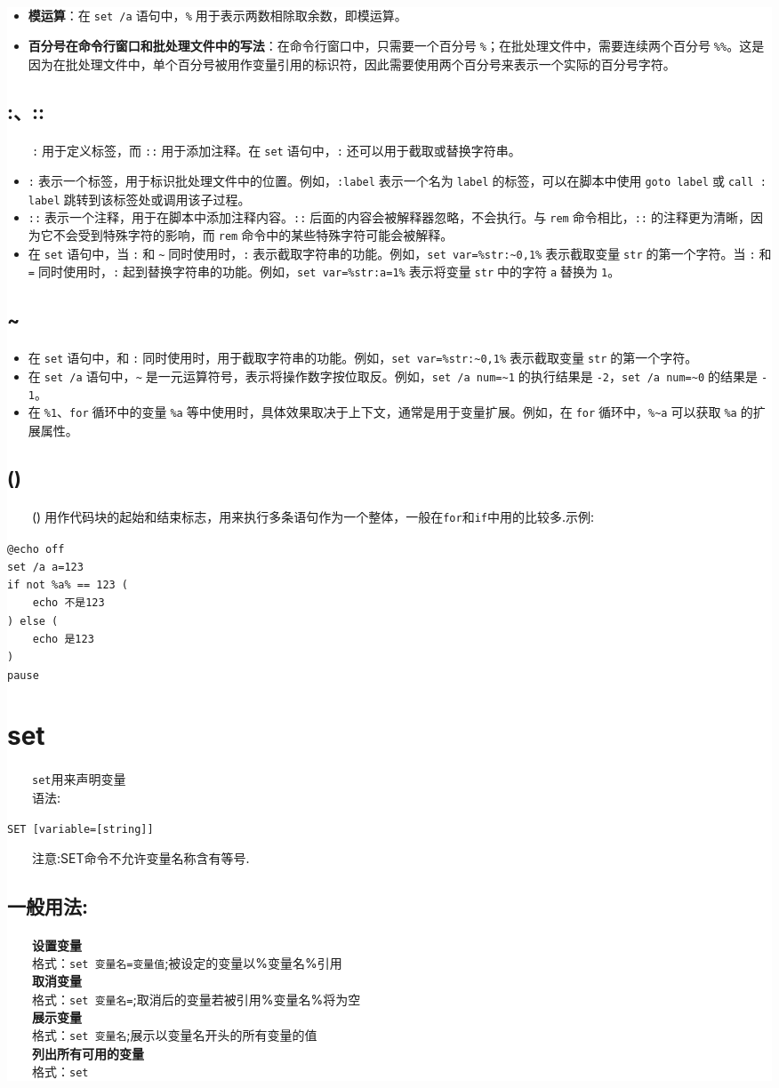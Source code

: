 - **模运算**：在 `set /a` 语句中，`%` 用于表示两数相除取余数，即模运算。

- **百分号在命令行窗口和批处理文件中的写法**：在命令行窗口中，只需要一个百分号 `%`；在批处理文件中，需要连续两个百分号 `%%`。这是因为在批处理文件中，单个百分号被用作变量引用的标识符，因此需要使用两个百分号来表示一个实际的百分号字符。

## **:、::**
&emsp;&emsp;`:` 用于定义标签，而 `::` 用于添加注释。在 `set` 语句中，`:` 还可以用于截取或替换字符串。  
- `:` 表示一个标签，用于标识批处理文件中的位置。例如，`:label` 表示一个名为 `label` 的标签，可以在脚本中使用 `goto label` 或 `call :label` 跳转到该标签处或调用该子过程。
- `::` 表示一个注释，用于在脚本中添加注释内容。`::` 后面的内容会被解释器忽略，不会执行。与 `rem` 命令相比，`::` 的注释更为清晰，因为它不会受到特殊字符的影响，而 `rem` 命令中的某些特殊字符可能会被解释。
- 在 `set` 语句中，当 `:` 和 `~` 同时使用时，`:` 表示截取字符串的功能。例如，`set var=%str:~0,1%` 表示截取变量 `str` 的第一个字符。当 `:` 和 `=` 同时使用时，`:` 起到替换字符串的功能。例如，`set var=%str:a=1%` 表示将变量 `str` 中的字符 `a` 替换为 `1`。  

## **~**  
- 在 `set` 语句中，和 `:` 同时使用时，用于截取字符串的功能。例如，`set var=%str:~0,1%` 表示截取变量 `str` 的第一个字符。
- 在 `set /a` 语句中，`~` 是一元运算符号，表示将操作数字按位取反。例如，`set /a num=~1` 的执行结果是 `-2`，`set /a num=~0` 的结果是 `-1`。
- 在 `%1`、`for` 循环中的变量 `%a` 等中使用时，具体效果取决于上下文，通常是用于变量扩展。例如，在 `for` 循环中，`%~a` 可以获取 `%a` 的扩展属性。 
## ()
&emsp;&emsp;() 用作代码块的起始和结束标志，用来执行多条语句作为一个整体，一般在`for`和`if`中用的比较多.示例:
```batch
@echo off
set /a a=123
if not %a% == 123 (
	echo 不是123
) else (
	echo 是123
)
pause
```

# set  
&emsp;&emsp;`set`用来声明变量  
&emsp;&emsp;语法:  
```batch
SET [variable=[string]]
```
&emsp;&emsp;注意:SET命令不允许变量名称含有等号.  

## 一般用法:  
&emsp;&emsp;**设置变量**  
&emsp;&emsp;格式：`set 变量名=变量值`;被设定的变量以%变量名%引用  
&emsp;&emsp;**取消变量**  
&emsp;&emsp;格式：`set 变量名=`;取消后的变量若被引用%变量名%将为空  
&emsp;&emsp;**展示变量**  
&emsp;&emsp;格式：`set 变量名`;展示以变量名开头的所有变量的值  
&emsp;&emsp;**列出所有可用的变量**  
&emsp;&emsp;格式：`set`  
